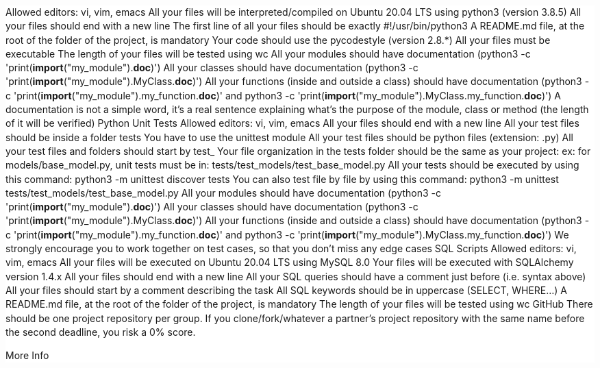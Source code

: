 Allowed editors: vi, vim, emacs
All your files will be interpreted/compiled on Ubuntu 20.04 LTS using python3 (version 3.8.5)
All your files should end with a new line
The first line of all your files should be exactly #!/usr/bin/python3
A README.md file, at the root of the folder of the project, is mandatory
Your code should use the pycodestyle (version 2.8.*)
All your files must be executable
The length of your files will be tested using wc
All your modules should have documentation (python3 -c 'print(__import__("my_module").__doc__)')
All your classes should have documentation (python3 -c 'print(__import__("my_module").MyClass.__doc__)')
All your functions (inside and outside a class) should have documentation (python3 -c 'print(__import__("my_module").my_function.__doc__)' and python3 -c 'print(__import__("my_module").MyClass.my_function.__doc__)')
A documentation is not a simple word, it’s a real sentence explaining what’s the purpose of the module, class or method (the length of it will be verified)
Python Unit Tests
Allowed editors: vi, vim, emacs
All your files should end with a new line
All your test files should be inside a folder tests
You have to use the unittest module
All your test files should be python files (extension: .py)
All your test files and folders should start by test_
Your file organization in the tests folder should be the same as your project: ex: for models/base_model.py, unit tests must be in: tests/test_models/test_base_model.py
All your tests should be executed by using this command: python3 -m unittest discover tests
You can also test file by file by using this command: python3 -m unittest tests/test_models/test_base_model.py
All your modules should have documentation (python3 -c 'print(__import__("my_module").__doc__)')
All your classes should have documentation (python3 -c 'print(__import__("my_module").MyClass.__doc__)')
All your functions (inside and outside a class) should have documentation (python3 -c 'print(__import__("my_module").my_function.__doc__)' and python3 -c 'print(__import__("my_module").MyClass.my_function.__doc__)')
We strongly encourage you to work together on test cases, so that you don’t miss any edge cases
SQL Scripts
Allowed editors: vi, vim, emacs
All your files will be executed on Ubuntu 20.04 LTS using MySQL 8.0
Your files will be executed with SQLAlchemy version 1.4.x
All your files should end with a new line
All your SQL queries should have a comment just before (i.e. syntax above)
All your files should start by a comment describing the task
All SQL keywords should be in uppercase (SELECT, WHERE…)
A README.md file, at the root of the folder of the project, is mandatory
The length of your files will be tested using wc
GitHub
There should be one project repository per group. If you clone/fork/whatever a partner’s project repository with the same name before the second deadline, you risk a 0% score.

More Info


